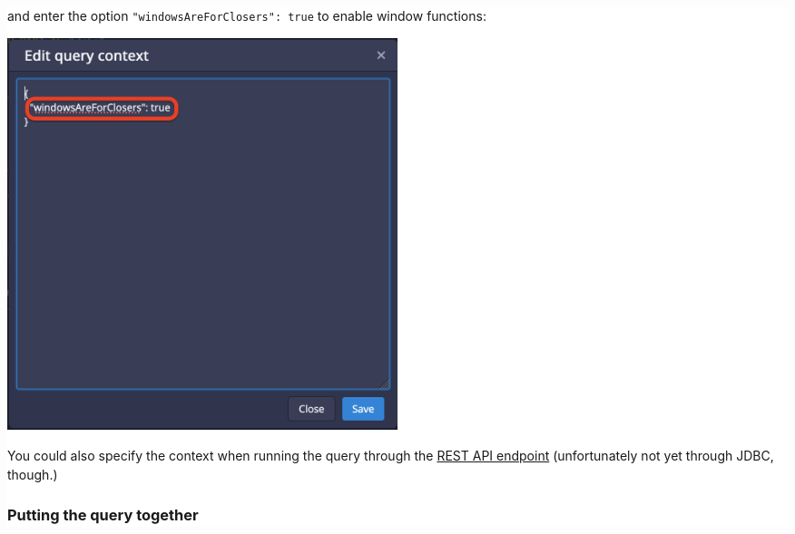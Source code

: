and enter the option `"windowsAreForClosers": true` to enable window functions:

<img src="/assets/2023-03-26-05-contextoption.png" width="50%" />

You could also specify the context when running the query through the [REST API endpoint](https://druid.apache.org/docs/latest/querying/sql-api.html) (unfortunately not yet through JDBC, though.)

### Putting the query together
